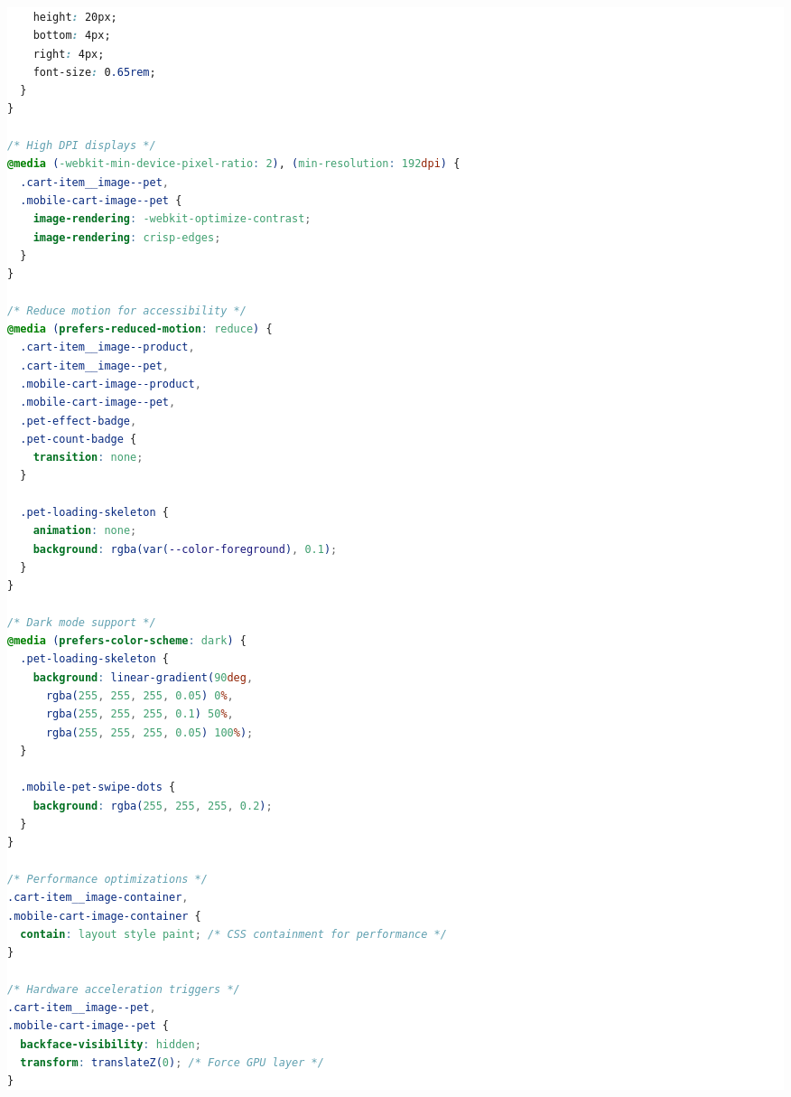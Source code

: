 ```css
    height: 20px;
    bottom: 4px;
    right: 4px;
    font-size: 0.65rem;
  }
}

/* High DPI displays */
@media (-webkit-min-device-pixel-ratio: 2), (min-resolution: 192dpi) {
  .cart-item__image--pet,
  .mobile-cart-image--pet {
    image-rendering: -webkit-optimize-contrast;
    image-rendering: crisp-edges;
  }
}

/* Reduce motion for accessibility */
@media (prefers-reduced-motion: reduce) {
  .cart-item__image--product,
  .cart-item__image--pet,
  .mobile-cart-image--product,
  .mobile-cart-image--pet,
  .pet-effect-badge,
  .pet-count-badge {
    transition: none;
  }
  
  .pet-loading-skeleton {
    animation: none;
    background: rgba(var(--color-foreground), 0.1);
  }
}

/* Dark mode support */
@media (prefers-color-scheme: dark) {
  .pet-loading-skeleton {
    background: linear-gradient(90deg, 
      rgba(255, 255, 255, 0.05) 0%, 
      rgba(255, 255, 255, 0.1) 50%, 
      rgba(255, 255, 255, 0.05) 100%);
  }
  
  .mobile-pet-swipe-dots {
    background: rgba(255, 255, 255, 0.2);
  }
}

/* Performance optimizations */
.cart-item__image-container,
.mobile-cart-image-container {
  contain: layout style paint; /* CSS containment for performance */
}

/* Hardware acceleration triggers */
.cart-item__image--pet,
.mobile-cart-image--pet {
  backface-visibility: hidden;
  transform: translateZ(0); /* Force GPU layer */
}
```
